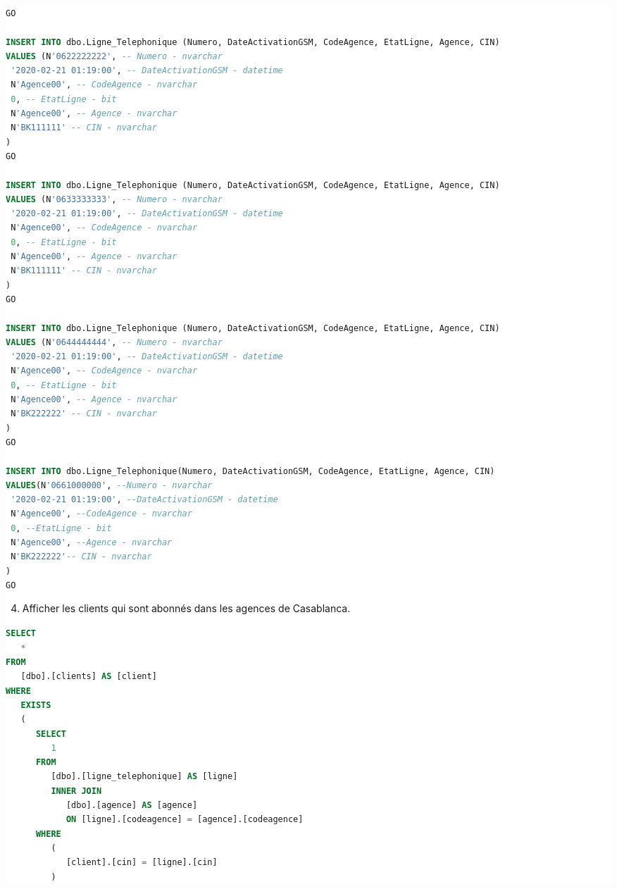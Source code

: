```SQL
GO

INSERT INTO dbo.Ligne_Telephonique (Numero, DateActivationGSM, CodeAgence, EtatLigne, Agence, CIN)
VALUES (N'0622222222', -- Numero - nvarchar
 '2020-02-21 01:19:00', -- DateActivationGSM - datetime
 N'Agence00', -- CodeAgence - nvarchar
 0, -- EtatLigne - bit
 N'Agence00', -- Agence - nvarchar
 N'BK111111' -- CIN - nvarchar
)
GO

INSERT INTO dbo.Ligne_Telephonique (Numero, DateActivationGSM, CodeAgence, EtatLigne, Agence, CIN)
VALUES (N'0633333333', -- Numero - nvarchar
 '2020-02-21 01:19:00', -- DateActivationGSM - datetime
 N'Agence00', -- CodeAgence - nvarchar
 0, -- EtatLigne - bit
 N'Agence00', -- Agence - nvarchar
 N'BK111111' -- CIN - nvarchar
)
GO

INSERT INTO dbo.Ligne_Telephonique (Numero, DateActivationGSM, CodeAgence, EtatLigne, Agence, CIN)
VALUES (N'0644444444', -- Numero - nvarchar
 '2020-02-21 01:19:00', -- DateActivationGSM - datetime
 N'Agence00', -- CodeAgence - nvarchar
 0, -- EtatLigne - bit
 N'Agence00', -- Agence - nvarchar
 N'BK222222' -- CIN - nvarchar
)
GO

INSERT INTO dbo.Ligne_Telephonique(Numero, DateActivationGSM, CodeAgence, EtatLigne, Agence, CIN)
VALUES(N'0661000000', --Numero - nvarchar
 '2020-02-21 01:19:00', --DateActivationGSM - datetime
 N'Agence00', --CodeAgence - nvarchar
 0, --EtatLigne - bit
 N'Agence00', --Agence - nvarchar
 N'BK222222'-- CIN - nvarchar
)
GO
```

4. Afficher les clients qui sont abonnés dans les agences de Casablanca.

```SQL
SELECT
   *
FROM
   [dbo].[clients] AS [client]
WHERE
   EXISTS
   (
      SELECT
         1
      FROM
         [dbo].[ligne_telephonique] AS [ligne]
         INNER JOIN
            [dbo].[agence] AS [agence]
            ON [ligne].[codeagence] = [agence].[codeagence]
      WHERE
         (
            [client].[cin] = [ligne].[cin]
         )
```

[//]: # 'TODO when you have time'
[//]: # 'TODO copy pasta but with specific client id'
[//]: # 'TODO later'